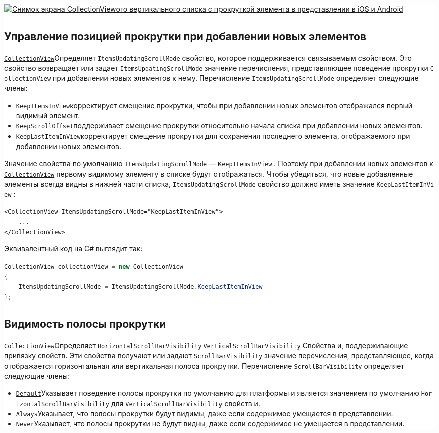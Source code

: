 [![Снимок экрана CollectionViewого вертикального списка с прокруткой элемента в представлении в iOS и Android](scrolling-images/scrolltoposition-end.png "Вертикальный список CollectionView с прокруткой элемента")](scrolling-images/scrolltoposition-end-large.png#lightbox "Вертикальный список CollectionView с прокруткой элемента")

## <a name="control-scroll-position-when-new-items-are-added"></a>Управление позицией прокрутки при добавлении новых элементов

[`CollectionView`](xref:Xamarin.Forms.CollectionView)Определяет `ItemsUpdatingScrollMode` свойство, которое поддерживается связываемым свойством. Это свойство возвращает или задает `ItemsUpdatingScrollMode` значение перечисления, представляющее поведение прокрутки `CollectionView` при добавлении новых элементов к нему. Перечисление `ItemsUpdatingScrollMode` определяет следующие члены:

- `KeepItemsInView`корректирует смещение прокрутки, чтобы при добавлении новых элементов отображался первый видимый элемент.
- `KeepScrollOffset`поддерживает смещение прокрутки относительно начала списка при добавлении новых элементов.
- `KeepLastItemInView`корректирует смещение прокрутки для сохранения последнего элемента, отображаемого при добавлении новых элементов.

Значение свойства по умолчанию `ItemsUpdatingScrollMode` — `KeepItemsInView` . Поэтому при добавлении новых элементов к [`CollectionView`](xref:Xamarin.Forms.CollectionView) первому видимому элементу в списке будут отображаться. Чтобы убедиться, что новые добавленные элементы всегда видны в нижней части списка, `ItemsUpdatingScrollMode` свойство должно иметь значение `KeepLastItemInView` :

```xaml
<CollectionView ItemsUpdatingScrollMode="KeepLastItemInView">
    ...
</CollectionView>
```

Эквивалентный код на C# выглядит так:

```csharp
CollectionView collectionView = new CollectionView
{
    ItemsUpdatingScrollMode = ItemsUpdatingScrollMode.KeepLastItemInView
};
```

## <a name="scroll-bar-visibility"></a>Видимость полосы прокрутки

[`CollectionView`](xref:Xamarin.Forms.CollectionView)Определяет `HorizontalScrollBarVisibility` `VerticalScrollBarVisibility` Свойства и, поддерживающие привязку свойств. Эти свойства получают или задают [`ScrollBarVisibility`](xref:Xamarin.Forms.ScrollBarVisibility) значение перечисления, представляющее, когда отображается горизонтальная или вертикальная полоса прокрутки. Перечисление `ScrollBarVisibility` определяет следующие члены:

- [`Default`](xref:Xamarin.Forms.ScrollBarVisibility)Указывает поведение полосы прокрутки по умолчанию для платформы и является значением по умолчанию `HorizontalScrollBarVisibility` для `VerticalScrollBarVisibility` свойств и.
- [`Always`](xref:Xamarin.Forms.ScrollBarVisibility)Указывает, что полосы прокрутки будут видимы, даже если содержимое умещается в представлении.
- [`Never`](xref:Xamarin.Forms.ScrollBarVisibility)Указывает, что полосы прокрутки не будут видны, даже если содержимое не умещается в представлении.
